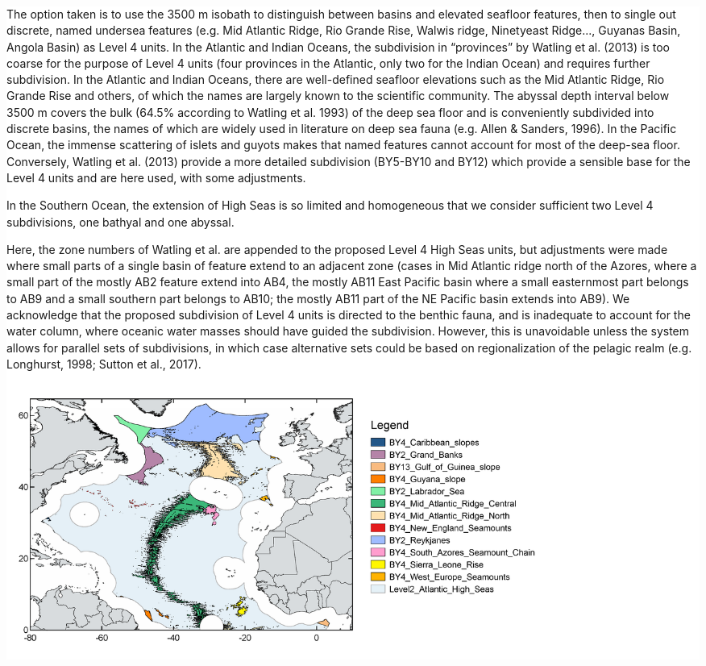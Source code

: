 The option taken is to use the 3500 m isobath to distinguish between basins and elevated seafloor features, then to single out discrete, named undersea features (e.g. Mid Atlantic Ridge, Rio Grande Rise, Walwis ridge, Ninetyeast Ridge..., Guyanas Basin, Angola Basin) as Level 4 units. In the Atlantic and Indian Oceans, the subdivision in “provinces” by Watling et al. (2013) is too coarse for the purpose of Level 4 units (four provinces in the Atlantic, only two for the Indian Ocean) and requires further subdivision. In the Atlantic and Indian Oceans, there are well-defined seafloor elevations such as the Mid Atlantic Ridge, Rio Grande Rise and others, of which the names are largely known to the scientific community. The abyssal depth interval below 3500 m covers the bulk (64.5% according to Watling et al. 1993) of the deep sea floor and is conveniently subdivided into discrete basins, the names of which are widely used in literature on deep sea fauna (e.g. Allen & Sanders, 1996). In the Pacific Ocean, the immense scattering of islets and guyots makes that named features cannot account for most of the deep-sea floor. Conversely, Watling et al. (2013) provide a more detailed subdivision (BY5-BY10 and BY12) which provide a sensible base for the Level 4 units and are here used, with some adjustments. 

In the Southern Ocean, the extension of High Seas is so limited and homogeneous that we consider sufficient two Level 4 subdivisions, one bathyal and one abyssal. 

Here, the zone numbers of Watling et al. are appended to the proposed Level 4 High Seas units, but adjustments were made where small parts of a single basin of feature extend to an adjacent zone (cases in Mid Atlantic ridge north of the Azores, where a small part of the mostly AB2 feature extend into AB4, the mostly AB11 East Pacific basin where a small easternmost part belongs to AB9 and a small southern part belongs to AB10; the mostly AB11 part of the NE Pacific basin extends into AB9). 
We acknowledge that the proposed subdivision of Level 4 units is directed to the benthic fauna, and is inadequate to account for the water column, where oceanic water masses should have guided the subdivision. However, this is unavoidable unless the system allows for parallel sets of subdivisions, in which case alternative sets could be based on regionalization of the pelagic realm (e.g. Longhurst, 1998; Sutton et al., 2017). 

<img src="./proposal-images/Figure24_Level4_Atlantic_bathyal_north.png"
style="width:7in;height:3.5in" />
